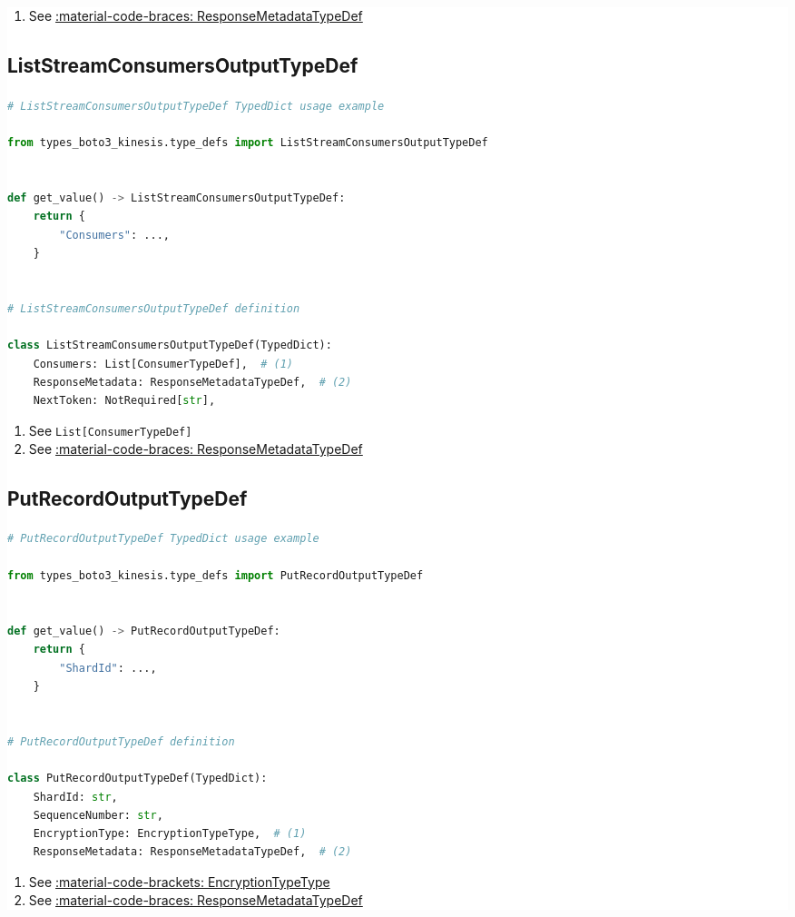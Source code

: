 1. See [:material-code-braces: ResponseMetadataTypeDef](./type_defs.md#responsemetadatatypedef)

## ListStreamConsumersOutputTypeDef

```python
# ListStreamConsumersOutputTypeDef TypedDict usage example

from types_boto3_kinesis.type_defs import ListStreamConsumersOutputTypeDef


def get_value() -> ListStreamConsumersOutputTypeDef:
    return {
        "Consumers": ...,
    }


# ListStreamConsumersOutputTypeDef definition

class ListStreamConsumersOutputTypeDef(TypedDict):
    Consumers: List[ConsumerTypeDef],  # (1)
    ResponseMetadata: ResponseMetadataTypeDef,  # (2)
    NextToken: NotRequired[str],
```

1. See `List[ConsumerTypeDef]`
2. See [:material-code-braces: ResponseMetadataTypeDef](./type_defs.md#responsemetadatatypedef)

## PutRecordOutputTypeDef

```python
# PutRecordOutputTypeDef TypedDict usage example

from types_boto3_kinesis.type_defs import PutRecordOutputTypeDef


def get_value() -> PutRecordOutputTypeDef:
    return {
        "ShardId": ...,
    }


# PutRecordOutputTypeDef definition

class PutRecordOutputTypeDef(TypedDict):
    ShardId: str,
    SequenceNumber: str,
    EncryptionType: EncryptionTypeType,  # (1)
    ResponseMetadata: ResponseMetadataTypeDef,  # (2)
```

1. See [:material-code-brackets: EncryptionTypeType](./literals.md#encryptiontypetype)
2. See [:material-code-braces: ResponseMetadataTypeDef](./type_defs.md#responsemetadatatypedef)
